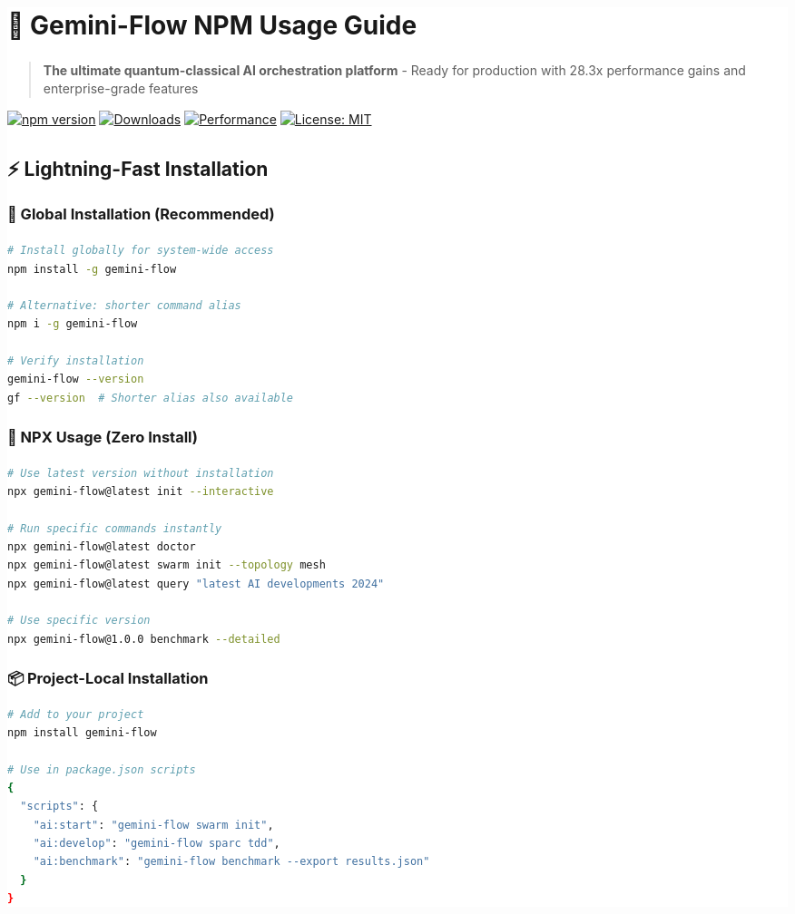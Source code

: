 # 🚀 Gemini-Flow NPM Usage Guide

> **The ultimate quantum-classical AI orchestration platform** - Ready for production with 28.3x performance gains and enterprise-grade features

[![npm version](https://img.shields.io/npm/v/gemini-flow.svg)](https://www.npmjs.com/package/gemini-flow)
[![Downloads](https://img.shields.io/npm/dm/gemini-flow.svg)](https://www.npmjs.com/package/gemini-flow)
[![Performance](https://img.shields.io/badge/Performance-28.3x%20faster-brightgreen)](https://github.com/gemini-flow/gemini-flow)
[![License: MIT](https://img.shields.io/badge/License-MIT-yellow.svg)](https://opensource.org/licenses/MIT)

## ⚡ Lightning-Fast Installation

### 🌟 Global Installation (Recommended)

```bash
# Install globally for system-wide access
npm install -g gemini-flow

# Alternative: shorter command alias
npm i -g gemini-flow

# Verify installation
gemini-flow --version
gf --version  # Shorter alias also available
```

### 💫 NPX Usage (Zero Install)

```bash
# Use latest version without installation
npx gemini-flow@latest init --interactive

# Run specific commands instantly
npx gemini-flow@latest doctor
npx gemini-flow@latest swarm init --topology mesh
npx gemini-flow@latest query "latest AI developments 2024"

# Use specific version
npx gemini-flow@1.0.0 benchmark --detailed
```

### 📦 Project-Local Installation

```bash
# Add to your project
npm install gemini-flow

# Use in package.json scripts
{
  "scripts": {
    "ai:start": "gemini-flow swarm init",
    "ai:develop": "gemini-flow sparc tdd",
    "ai:benchmark": "gemini-flow benchmark --export results.json"
  }
}
```
